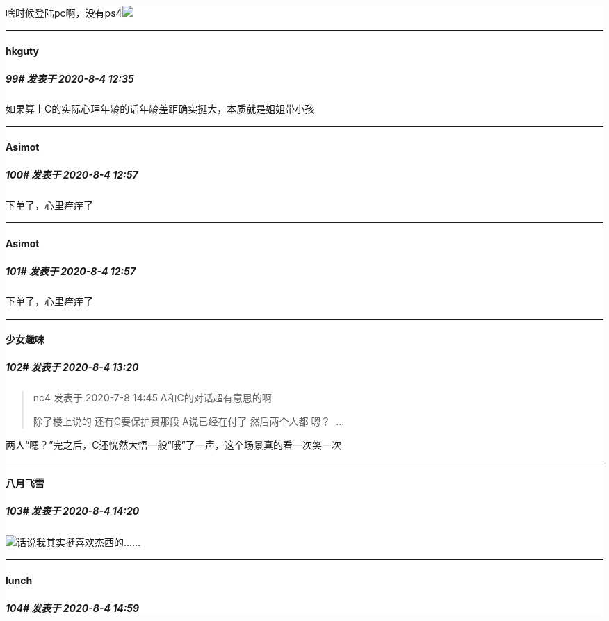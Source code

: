 
啥时候登陆pc啊，没有ps4<img src="https://static.saraba1st.com/image/smiley/face2017/068.png" referrerpolicy="no-referrer">


-----

####  hkguty  
##### 99#       发表于 2020-8-4 12:35


如果算上C的实际心理年龄的话年龄差距确实挺大，本质就是姐姐带小孩


-----

####  Asimot  
##### 100#       发表于 2020-8-4 12:57


下单了，心里痒痒了


-----

####  Asimot  
##### 101#       发表于 2020-8-4 12:57


下单了，心里痒痒了


-----

####  少女趣味  
##### 102#       发表于 2020-8-4 13:20


<blockquote>nc4 发表于 2020-7-8 14:45
A和C的对话超有意思的啊


除了楼上说的 还有C要保护费那段 A说已经在付了 然后两个人都 嗯？  ...</blockquote>
两人“嗯？”完之后，C还恍然大悟一般“哦”了一声，这个场景真的看一次笑一次


-----

####  八月飞雪  
##### 103#       发表于 2020-8-4 14:20


<img src="https://static.saraba1st.com/image/smiley/face2017/068.png" referrerpolicy="no-referrer">话说我其实挺喜欢杰西的……


-----

####  lunch  
##### 104#       发表于 2020-8-4 14:59
